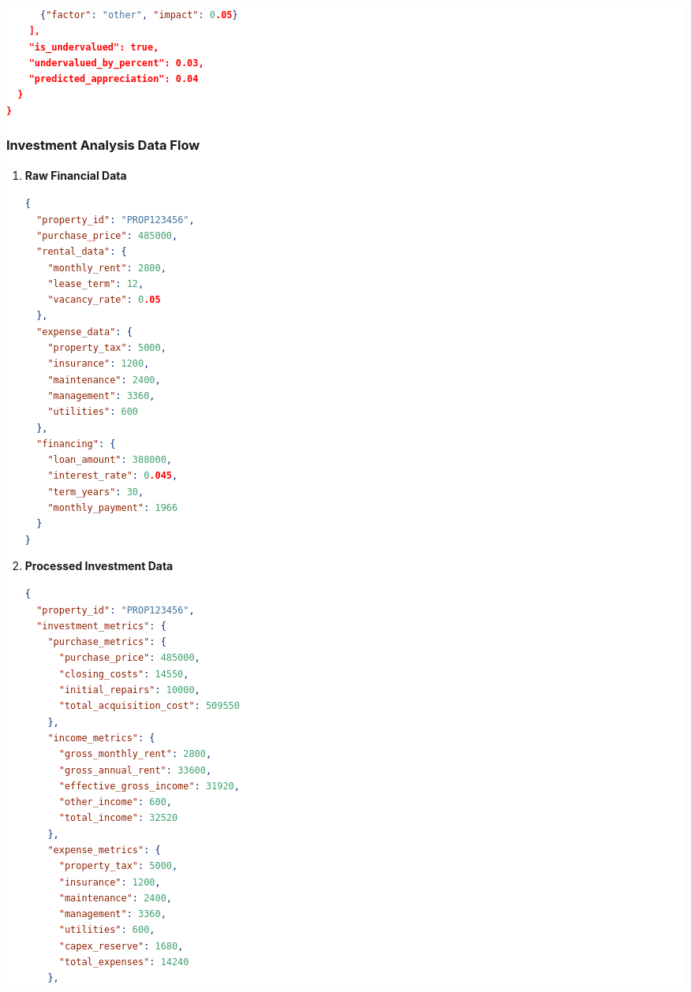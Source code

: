    ```json
         {"factor": "other", "impact": 0.05}
       ],
       "is_undervalued": true,
       "undervalued_by_percent": 0.03,
       "predicted_appreciation": 0.04
     }
   }
   ```

### Investment Analysis Data Flow

1. **Raw Financial Data**
   ```json
   {
     "property_id": "PROP123456",
     "purchase_price": 485000,
     "rental_data": {
       "monthly_rent": 2800,
       "lease_term": 12,
       "vacancy_rate": 0.05
     },
     "expense_data": {
       "property_tax": 5000,
       "insurance": 1200,
       "maintenance": 2400,
       "management": 3360,
       "utilities": 600
     },
     "financing": {
       "loan_amount": 388000,
       "interest_rate": 0.045,
       "term_years": 30,
       "monthly_payment": 1966
     }
   }
   ```

2. **Processed Investment Data**
   ```json
   {
     "property_id": "PROP123456",
     "investment_metrics": {
       "purchase_metrics": {
         "purchase_price": 485000,
         "closing_costs": 14550,
         "initial_repairs": 10000,
         "total_acquisition_cost": 509550
       },
       "income_metrics": {
         "gross_monthly_rent": 2800,
         "gross_annual_rent": 33600,
         "effective_gross_income": 31920,
         "other_income": 600,
         "total_income": 32520
       },
       "expense_metrics": {
         "property_tax": 5000,
         "insurance": 1200,
         "maintenance": 2400,
         "management": 3360,
         "utilities": 600,
         "capex_reserve": 1680,
         "total_expenses": 14240
       },
   ```
